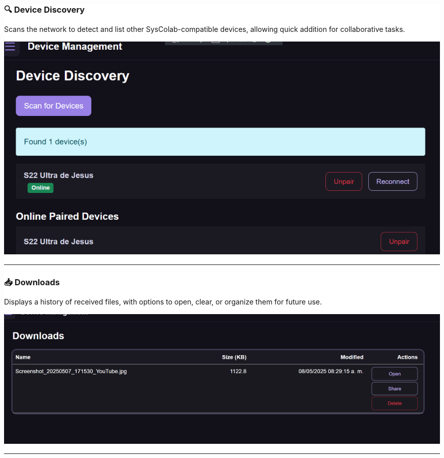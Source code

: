 
### 🔍 Device Discovery

Scans the network to detect and list other SysColab-compatible devices, allowing quick addition for collaborative tasks.

![Device Discovery Screenshot](README-images/device-discovery-screenshot.png)

---

### 📥 Downloads

Displays a history of received files, with options to open, clear, or organize them for future use.

![Downloads Screenshot](README-images/downloads-screenshot.png)

---
